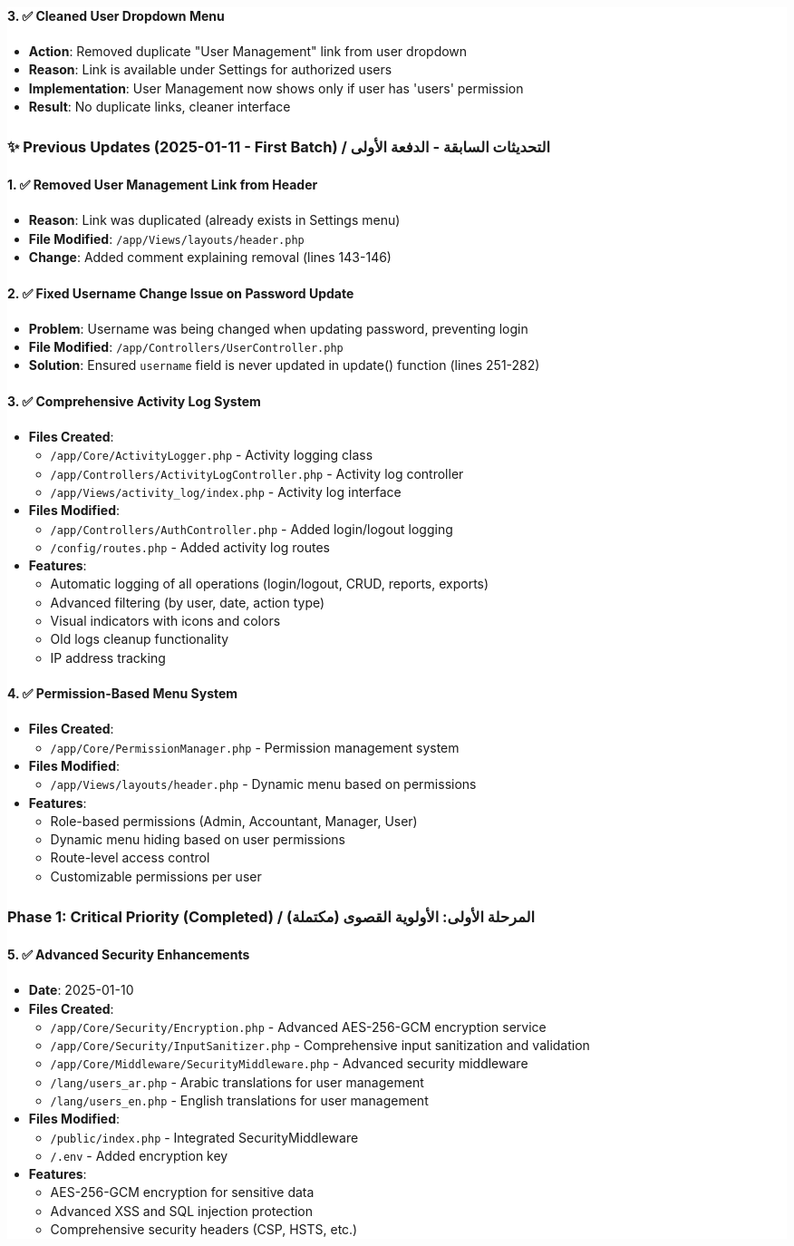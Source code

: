 #### 3. ✅ Cleaned User Dropdown Menu
- **Action**: Removed duplicate "User Management" link from user dropdown
- **Reason**: Link is available under Settings for authorized users
- **Implementation**: User Management now shows only if user has 'users' permission
- **Result**: No duplicate links, cleaner interface

### ✨ Previous Updates (2025-01-11 - First Batch) / التحديثات السابقة - الدفعة الأولى

#### 1. ✅ Removed User Management Link from Header
- **Reason**: Link was duplicated (already exists in Settings menu)
- **File Modified**: `/app/Views/layouts/header.php`
- **Change**: Added comment explaining removal (lines 143-146)

#### 2. ✅ Fixed Username Change Issue on Password Update
- **Problem**: Username was being changed when updating password, preventing login
- **File Modified**: `/app/Controllers/UserController.php`
- **Solution**: Ensured `username` field is never updated in update() function (lines 251-282)

#### 3. ✅ Comprehensive Activity Log System
- **Files Created**:
  - `/app/Core/ActivityLogger.php` - Activity logging class
  - `/app/Controllers/ActivityLogController.php` - Activity log controller
  - `/app/Views/activity_log/index.php` - Activity log interface
- **Files Modified**:
  - `/app/Controllers/AuthController.php` - Added login/logout logging
  - `/config/routes.php` - Added activity log routes
- **Features**:
  - Automatic logging of all operations (login/logout, CRUD, reports, exports)
  - Advanced filtering (by user, date, action type)
  - Visual indicators with icons and colors
  - Old logs cleanup functionality
  - IP address tracking

#### 4. ✅ Permission-Based Menu System
- **Files Created**:
  - `/app/Core/PermissionManager.php` - Permission management system
- **Files Modified**:
  - `/app/Views/layouts/header.php` - Dynamic menu based on permissions
- **Features**:
  - Role-based permissions (Admin, Accountant, Manager, User)
  - Dynamic menu hiding based on user permissions
  - Route-level access control
  - Customizable permissions per user

### Phase 1: Critical Priority (Completed) / المرحلة الأولى: الأولوية القصوى (مكتملة)

#### 5. ✅ Advanced Security Enhancements 
- **Date**: 2025-01-10
- **Files Created**:
  - `/app/Core/Security/Encryption.php` - Advanced AES-256-GCM encryption service
  - `/app/Core/Security/InputSanitizer.php` - Comprehensive input sanitization and validation
  - `/app/Core/Middleware/SecurityMiddleware.php` - Advanced security middleware
  - `/lang/users_ar.php` - Arabic translations for user management
  - `/lang/users_en.php` - English translations for user management
- **Files Modified**:
  - `/public/index.php` - Integrated SecurityMiddleware
  - `/.env` - Added encryption key
- **Features**:
  - AES-256-GCM encryption for sensitive data
  - Advanced XSS and SQL injection protection
  - Comprehensive security headers (CSP, HSTS, etc.)